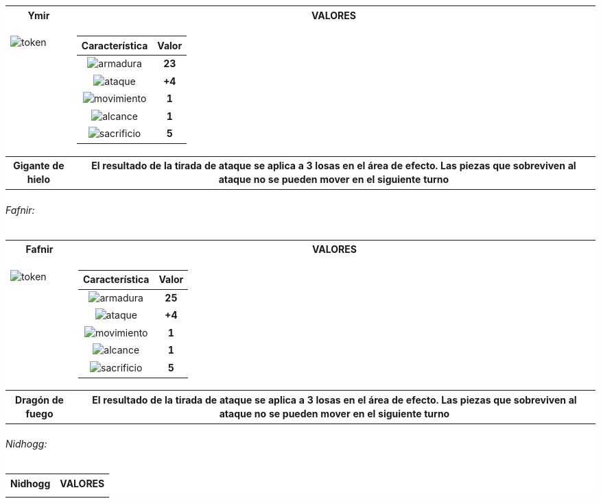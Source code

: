 <table>
<tr><th> Ymir </th><th> VALORES</th></tr>
<tr><td>

![token](game_manual_assets/miticas/gigante.png)

</td><td>

|   Característica| Valor                                        |
|:-----------------:|:------------------------------------------:|
| ![armadura](game_manual_assets/armor_icon.png)  | **23**       |
| ![ataque](game_manual_assets/attack_icon.png)   | **+4**       |
| ![movimiento](game_manual_assets/mov_icon.png)  | **1**        |
| ![alcance](game_manual_assets/alcance_icon.png) | **1**        |
| ![sacrificio](game_manual_assets/sacrifice_icon.png)  | **5**  |
</td></tr>
<tr><th> Gigante de hielo </th><th>El resultado de la tirada de ataque se aplica a 3 losas en el área de efecto. Las piezas que sobreviven al ataque no se pueden mover en el siguiente turno</th></tr>
</table>

###### Fafnir:

<table>
<tr><th> Fafnir </th><th> VALORES</th></tr>
<tr><td>

![token](game_manual_assets/miticas/fafnir.png)

</td><td>

|   Característica| Valor                                        |
|:-----------------:|:------------------------------------------:|
| ![armadura](game_manual_assets/armor_icon.png)  | **25**       |
| ![ataque](game_manual_assets/attack_icon.png)   | **+4**       |
| ![movimiento](game_manual_assets/mov_icon.png)  | **1**        |
| ![alcance](game_manual_assets/alcance_icon.png) | **1**        |
| ![sacrificio](game_manual_assets/sacrifice_icon.png)  | **5**  |
</td></tr>
<tr><th> Dragón de fuego </th><th>El resultado de la tirada de ataque se aplica a 3 losas en el área de efecto. Las piezas que sobreviven al ataque no se pueden mover en el siguiente turno</th></tr>
</table>

###### Nidhogg:   

<table>
<tr><th> Nidhogg </th><th> VALORES</th></tr>
<tr><td>
